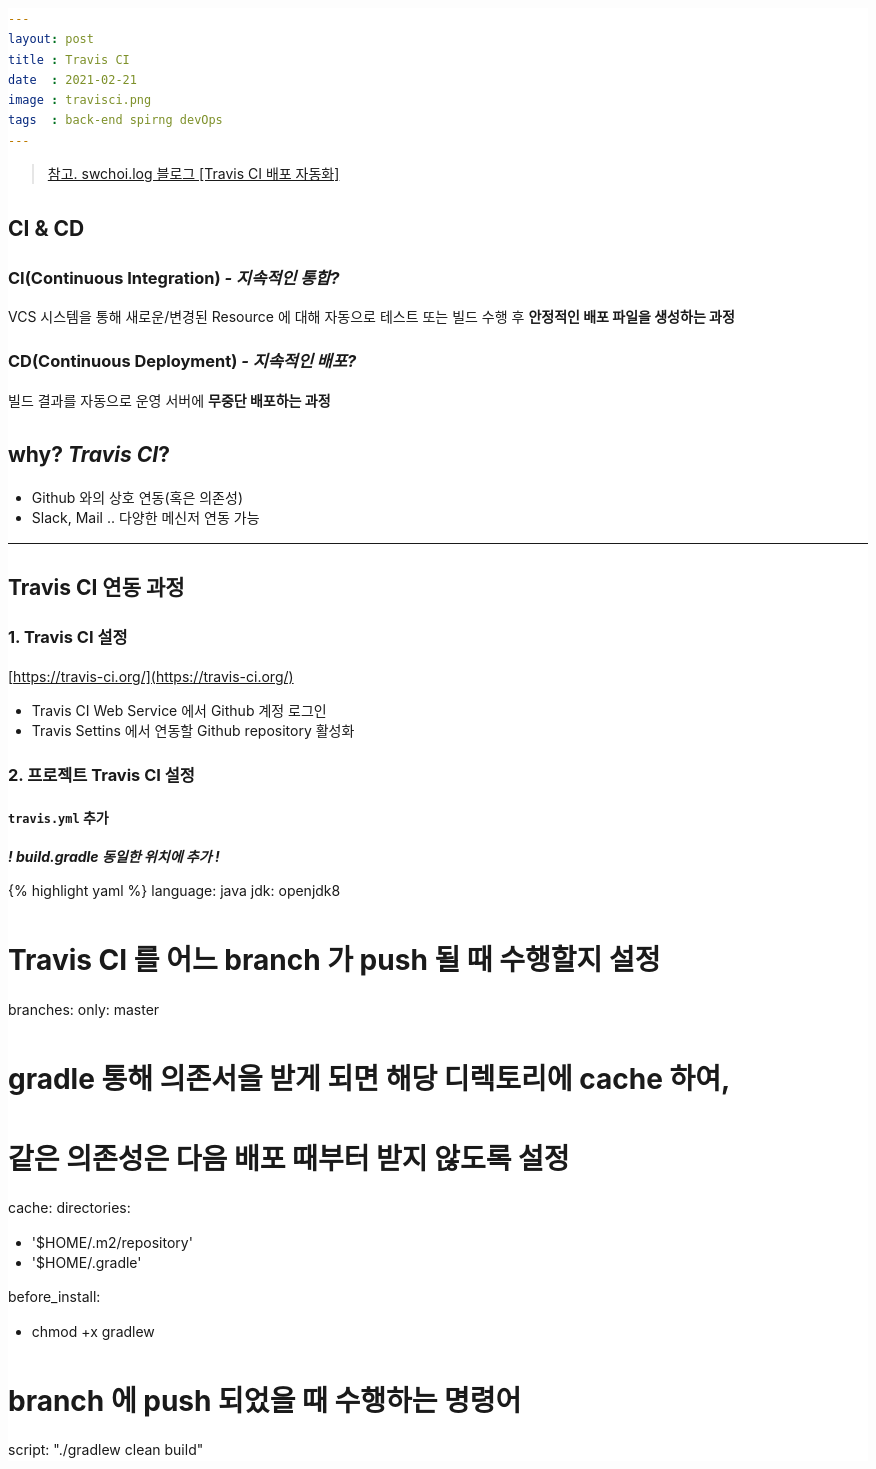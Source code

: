```yaml
---
layout: post
title : Travis CI
date  : 2021-02-21
image : travisci.png
tags  : back-end spirng devOps
---
```


> [참고. swchoi.log 블로그 [Travis CI 배포 자동화]](https://velog.io/@swchoi0329/Travis-CI-%EB%B0%B0%ED%8F%AC-%EC%9E%90%EB%8F%99%ED%99%94)

## CI & CD
### CI(Continuous Integration) *- 지속적인 통합?*
VCS 시스템을 통해 새로운/변경된 Resource 에 대해 자동으로 테스트 또는 빌드 수행 후 **안정적인 배포 파일을 생성하는 과정**

### CD(Continuous Deployment) *- 지속적인 배포?*
빌드 결과를 자동으로 운영 서버에 **무중단 배포하는 과정**

## why? *Travis CI*?
* Github 와의 상호 연동(혹은 의존성)
* Slack, Mail .. 다양한 메신저 연동 가능

---

## Travis CI 연동 과정
### 1. Travis CI 설정
[https://travis-ci.org/](https://travis-ci.org/)
* Travis CI Web Service 에서 Github 계정 로그인
* Travis Settins 에서 연동할 Github repository 활성화

### 2. 프로젝트 Travis CI 설정
#### `travis.yml` 추가
***! build.gradle 동일한 위치에 추가 !***

{% highlight yaml %}
language: java
jdk: openjdk8

# Travis CI 를 어느 branch 가 push 될 때 수행할지 설정
branches:
 only: master

# gradle 통해 의존서을 받게 되면 해당 디렉토리에 cache 하여,
# 같은 의존성은 다음 배포 때부터 받지 않도록 설정
cache:
 directories:
   - '$HOME/.m2/repository'
   - '$HOME/.gradle'

before_install:
 - chmod +x gradlew

# branch 에 push 되었을 때 수행하는 명령어
script: "./gradlew clean build"